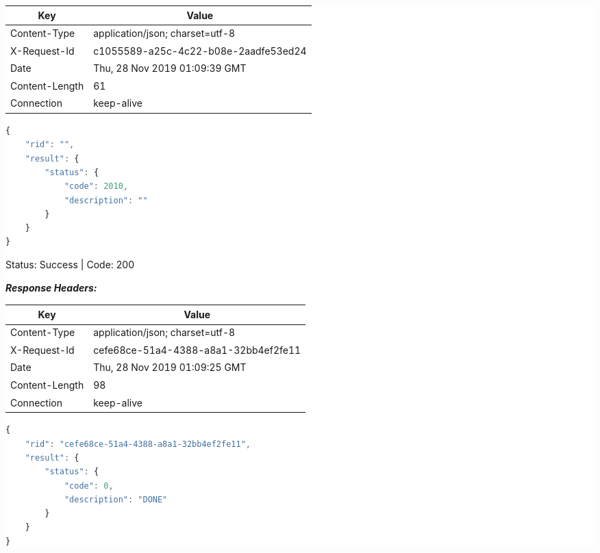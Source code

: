 | Key | Value |
| --- | ------|
| Content-Type | application/json; charset=utf-8 |
| X-Request-Id | c1055589-a25c-4c22-b08e-2aadfe53ed24 |
| Date | Thu, 28 Nov 2019 01:09:39 GMT |
| Content-Length | 61 |
| Connection | keep-alive |



```js
{
    "rid": "",
    "result": {
        "status": {
            "code": 2010,
            "description": ""
        }
    }
}
```



Status: Success | Code: 200



***Response Headers:***

| Key | Value |
| --- | ------|
| Content-Type | application/json; charset=utf-8 |
| X-Request-Id | cefe68ce-51a4-4388-a8a1-32bb4ef2fe11 |
| Date | Thu, 28 Nov 2019 01:09:25 GMT |
| Content-Length | 98 |
| Connection | keep-alive |



```js
{
    "rid": "cefe68ce-51a4-4388-a8a1-32bb4ef2fe11",
    "result": {
        "status": {
            "code": 0,
            "description": "DONE"
        }
    }
}
```
